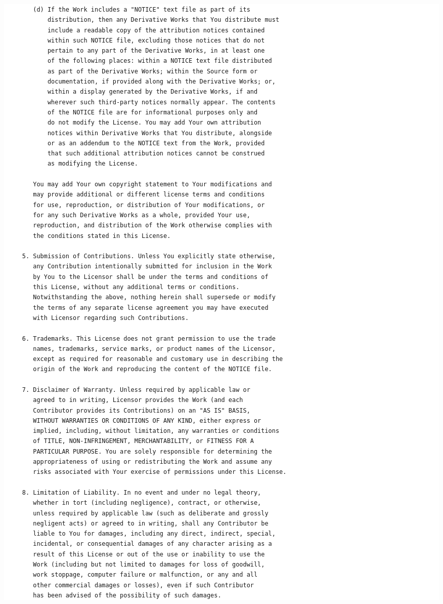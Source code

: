             (d) If the Work includes a "NOTICE" text file as part of its
                distribution, then any Derivative Works that You distribute must
                include a readable copy of the attribution notices contained
                within such NOTICE file, excluding those notices that do not
                pertain to any part of the Derivative Works, in at least one
                of the following places: within a NOTICE text file distributed
                as part of the Derivative Works; within the Source form or
                documentation, if provided along with the Derivative Works; or,
                within a display generated by the Derivative Works, if and
                wherever such third-party notices normally appear. The contents
                of the NOTICE file are for informational purposes only and
                do not modify the License. You may add Your own attribution
                notices within Derivative Works that You distribute, alongside
                or as an addendum to the NOTICE text from the Work, provided
                that such additional attribution notices cannot be construed
                as modifying the License.
      
            You may add Your own copyright statement to Your modifications and
            may provide additional or different license terms and conditions
            for use, reproduction, or distribution of Your modifications, or
            for any such Derivative Works as a whole, provided Your use,
            reproduction, and distribution of the Work otherwise complies with
            the conditions stated in this License.
      
         5. Submission of Contributions. Unless You explicitly state otherwise,
            any Contribution intentionally submitted for inclusion in the Work
            by You to the Licensor shall be under the terms and conditions of
            this License, without any additional terms or conditions.
            Notwithstanding the above, nothing herein shall supersede or modify
            the terms of any separate license agreement you may have executed
            with Licensor regarding such Contributions.
      
         6. Trademarks. This License does not grant permission to use the trade
            names, trademarks, service marks, or product names of the Licensor,
            except as required for reasonable and customary use in describing the
            origin of the Work and reproducing the content of the NOTICE file.
      
         7. Disclaimer of Warranty. Unless required by applicable law or
            agreed to in writing, Licensor provides the Work (and each
            Contributor provides its Contributions) on an "AS IS" BASIS,
            WITHOUT WARRANTIES OR CONDITIONS OF ANY KIND, either express or
            implied, including, without limitation, any warranties or conditions
            of TITLE, NON-INFRINGEMENT, MERCHANTABILITY, or FITNESS FOR A
            PARTICULAR PURPOSE. You are solely responsible for determining the
            appropriateness of using or redistributing the Work and assume any
            risks associated with Your exercise of permissions under this License.
      
         8. Limitation of Liability. In no event and under no legal theory,
            whether in tort (including negligence), contract, or otherwise,
            unless required by applicable law (such as deliberate and grossly
            negligent acts) or agreed to in writing, shall any Contributor be
            liable to You for damages, including any direct, indirect, special,
            incidental, or consequential damages of any character arising as a
            result of this License or out of the use or inability to use the
            Work (including but not limited to damages for loss of goodwill,
            work stoppage, computer failure or malfunction, or any and all
            other commercial damages or losses), even if such Contributor
            has been advised of the possibility of such damages.
      